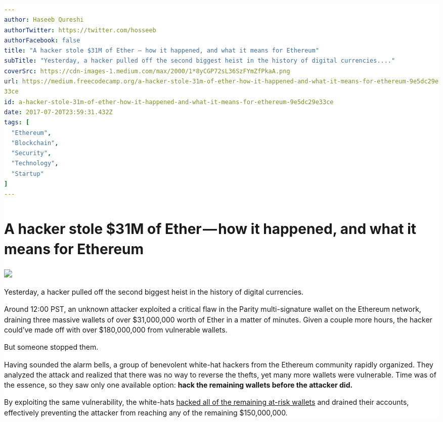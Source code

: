```yaml
---
author: Haseeb Qureshi
authorTwitter: https://twitter.com/hosseeb
authorFacebook: false
title: "A hacker stole $31M of Ether — how it happened, and what it means for Ethereum"
subTitle: "Yesterday, a hacker pulled off the second biggest heist in the history of digital currencies...."
coverSrc: https://cdn-images-1.medium.com/max/2000/1*8yCGP72sL36SzFYmZfPkaA.png
url: https://medium.freecodecamp.org/a-hacker-stole-31m-of-ether-how-it-happened-and-what-it-means-for-ethereum-9e5dc29e33ce
id: a-hacker-stole-31m-of-ether-how-it-happened-and-what-it-means-for-ethereum-9e5dc29e33ce
date: 2017-07-20T23:59:31.432Z
tags: [
  "Ethereum",
  "Blockchain",
  "Security",
  "Technology",
  "Startup"
]
---
```

# A hacker stole $31M of Ether — how it happened, and what it means for Ethereum







![](https://cdn-images-1.medium.com/max/2000/1*8yCGP72sL36SzFYmZfPkaA.png)







Yesterday, a hacker pulled off the second biggest heist in the history of digital currencies.

Around 12:00 PST, an unknown attacker exploited a critical flaw in the Parity multi-signature wallet on the Ethereum network, draining three massive wallets of over $31,000,000 worth of Ether in a matter of minutes. Given a couple more hours, the hacker could’ve made off with over $180,000,000 from vulnerable wallets.

But someone stopped them.

Having sounded the alarm bells, a group of benevolent white-hat hackers from the Ethereum community rapidly organized. They analyzed the attack and realized that there was no way to reverse the thefts, yet many more wallets were vulnerable. Time was of the essence, so they saw only one available option: **hack the remaining wallets before the attacker did.**

By exploiting the same vulnerability, the white-hats [hacked all of the remaining at-risk wallets](https://etherscan.io/address/0x1dba1131000664b884a1ba238464159892252d3a) and drained their accounts, effectively preventing the attacker from reaching any of the remaining $150,000,000.
